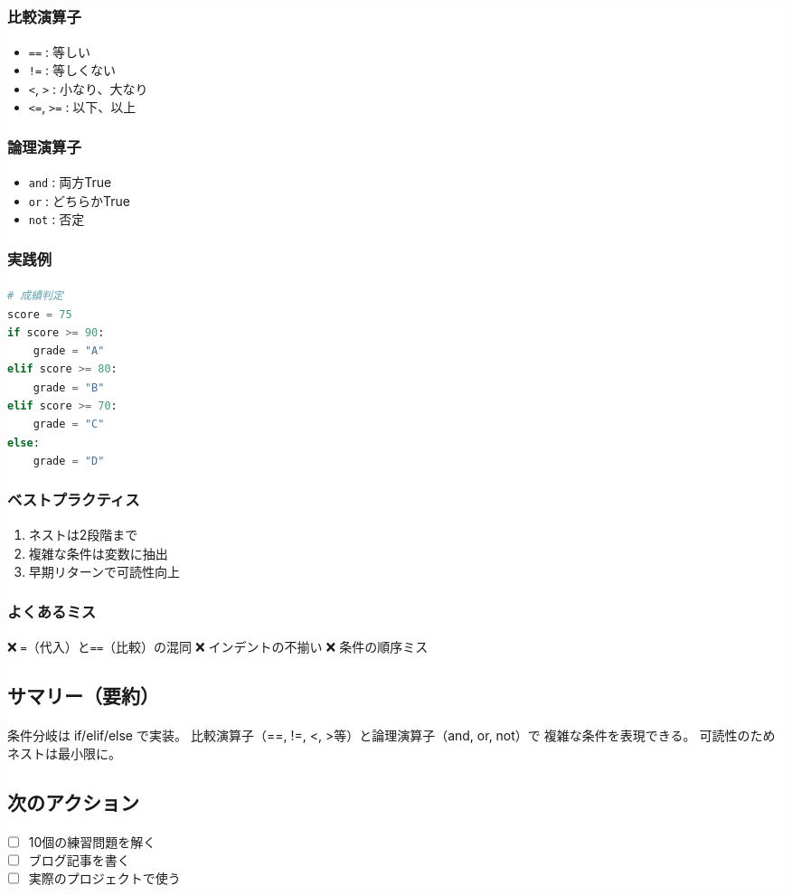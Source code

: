 ### 比較演算子

- `==` : 等しい
- `!=` : 等しくない
- `<`, `>` : 小なり、大なり
- `<=`, `>=` : 以下、以上

### 論理演算子

- `and` : 両方True
- `or` : どちらかTrue
- `not` : 否定

### 実践例

```python
# 成績判定
score = 75
if score >= 90:
    grade = "A"
elif score >= 80:
    grade = "B"
elif score >= 70:
    grade = "C"
else:
    grade = "D"
```

### ベストプラクティス

1. ネストは2段階まで
2. 複雑な条件は変数に抽出
3. 早期リターンで可読性向上

### よくあるミス

❌ `=`（代入）と`==`（比較）の混同
❌ インデントの不揃い
❌ 条件の順序ミス

## サマリー（要約）

条件分岐は if/elif/else で実装。
比較演算子（==, !=, <, >等）と論理演算子（and, or, not）で
複雑な条件を表現できる。
可読性のためネストは最小限に。

## 次のアクション

- [ ] 10個の練習問題を解く
- [ ] ブログ記事を書く
- [ ] 実際のプロジェクトで使う
